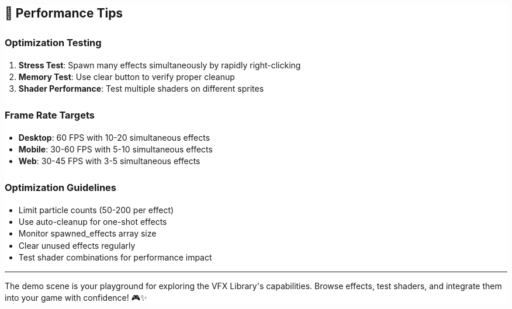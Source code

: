 ## 🚀 Performance Tips

### Optimization Testing

1. **Stress Test**: Spawn many effects simultaneously by rapidly right-clicking
2. **Memory Test**: Use clear button to verify proper cleanup
3. **Shader Performance**: Test multiple shaders on different sprites

### Frame Rate Targets

- **Desktop**: 60 FPS with 10-20 simultaneous effects
- **Mobile**: 30-60 FPS with 5-10 simultaneous effects  
- **Web**: 30-45 FPS with 3-5 simultaneous effects

### Optimization Guidelines

- Limit particle counts (50-200 per effect)
- Use auto-cleanup for one-shot effects
- Monitor spawned_effects array size
- Clear unused effects regularly
- Test shader combinations for performance impact

---

The demo scene is your playground for exploring the VFX Library's capabilities. Browse effects, test shaders, and integrate them into your game with confidence! 🎮✨
